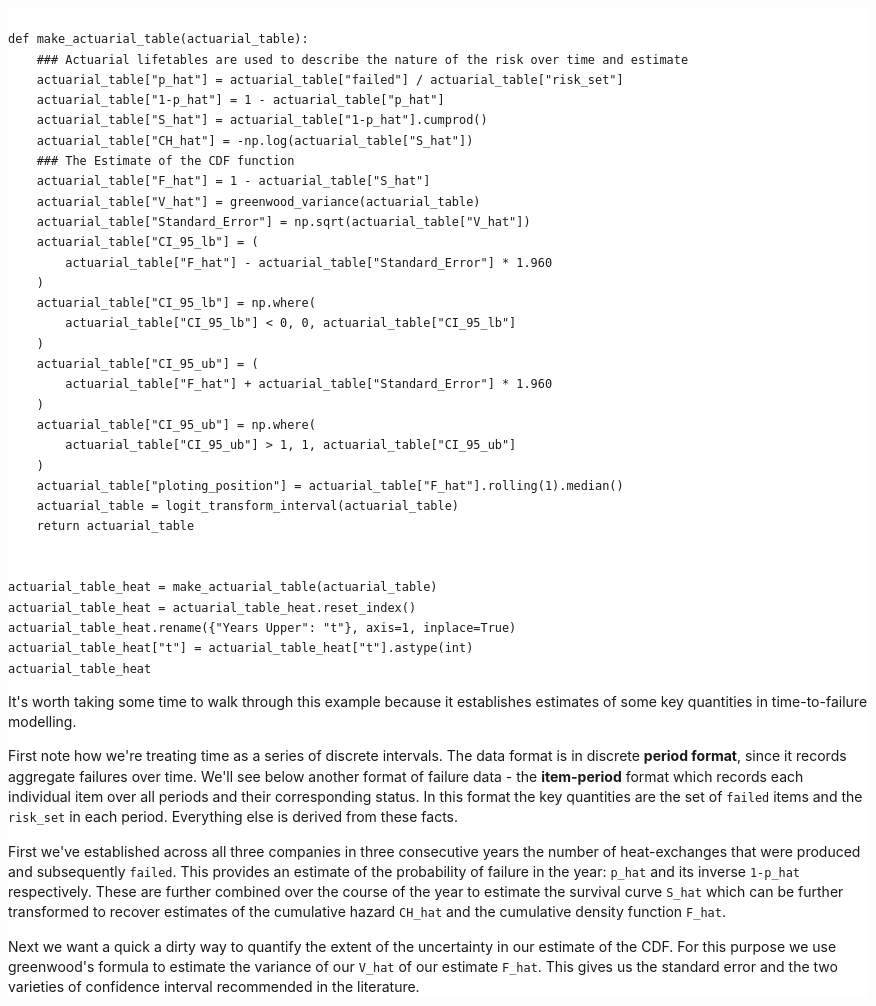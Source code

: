 ```{code-cell} ipython3

def make_actuarial_table(actuarial_table):
    ### Actuarial lifetables are used to describe the nature of the risk over time and estimate
    actuarial_table["p_hat"] = actuarial_table["failed"] / actuarial_table["risk_set"]
    actuarial_table["1-p_hat"] = 1 - actuarial_table["p_hat"]
    actuarial_table["S_hat"] = actuarial_table["1-p_hat"].cumprod()
    actuarial_table["CH_hat"] = -np.log(actuarial_table["S_hat"])
    ### The Estimate of the CDF function
    actuarial_table["F_hat"] = 1 - actuarial_table["S_hat"]
    actuarial_table["V_hat"] = greenwood_variance(actuarial_table)
    actuarial_table["Standard_Error"] = np.sqrt(actuarial_table["V_hat"])
    actuarial_table["CI_95_lb"] = (
        actuarial_table["F_hat"] - actuarial_table["Standard_Error"] * 1.960
    )
    actuarial_table["CI_95_lb"] = np.where(
        actuarial_table["CI_95_lb"] < 0, 0, actuarial_table["CI_95_lb"]
    )
    actuarial_table["CI_95_ub"] = (
        actuarial_table["F_hat"] + actuarial_table["Standard_Error"] * 1.960
    )
    actuarial_table["CI_95_ub"] = np.where(
        actuarial_table["CI_95_ub"] > 1, 1, actuarial_table["CI_95_ub"]
    )
    actuarial_table["ploting_position"] = actuarial_table["F_hat"].rolling(1).median()
    actuarial_table = logit_transform_interval(actuarial_table)
    return actuarial_table


actuarial_table_heat = make_actuarial_table(actuarial_table)
actuarial_table_heat = actuarial_table_heat.reset_index()
actuarial_table_heat.rename({"Years Upper": "t"}, axis=1, inplace=True)
actuarial_table_heat["t"] = actuarial_table_heat["t"].astype(int)
actuarial_table_heat
```

It's worth taking some time to walk through this example because it establishes estimates of some key quantities in time-to-failure modelling. 

First note how we're treating time as a series of discrete intervals. The data format is in discrete **period format**, since it records aggregate failures over time. We'll see below another format of failure data - the **item-period** format which records each individual item over all periods and their corresponding status. In this format the key quantities are the set of `failed` items and the `risk_set` in each period. Everything else is derived from these facts. 

First we've established across all three companies in three consecutive years the number of heat-exchanges that were produced and subsequently `failed`. This provides an estimate of the probability of failure in the year: `p_hat` and its inverse `1-p_hat` respectively. These are further combined over the course of the year to estimate the survival curve `S_hat` which can be further transformed to recover estimates of the cumulative hazard `CH_hat` and the cumulative density function `F_hat`. 

Next we want a quick a dirty way to quantify the extent of the uncertainty in our estimate of the CDF. For this purpose we use greenwood's formula to estimate the variance of our `V_hat` of our estimate `F_hat`. This gives us the standard error and the two varieties of confidence interval recommended in the literature. 
